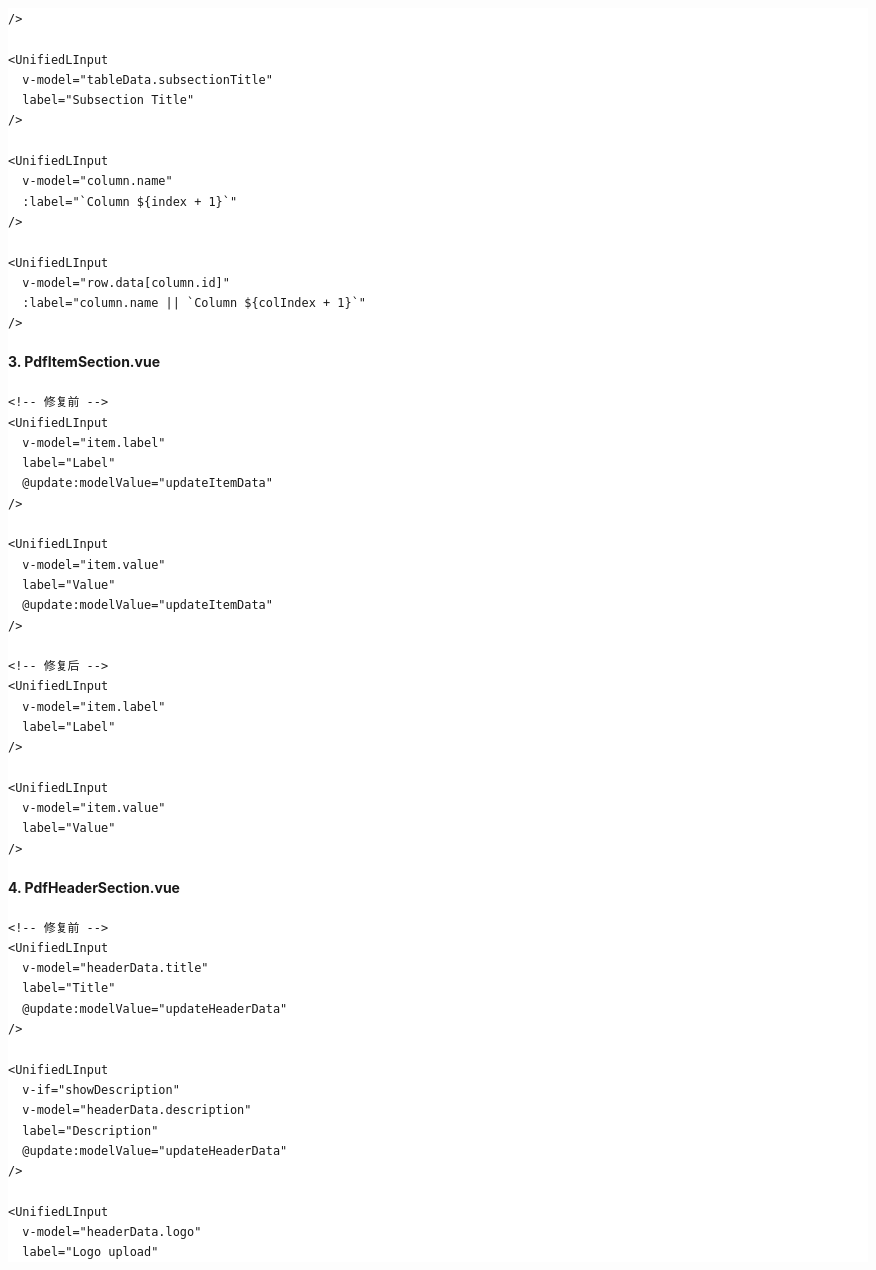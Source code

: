 ```vue
/>

<UnifiedLInput
  v-model="tableData.subsectionTitle"
  label="Subsection Title"
/>

<UnifiedLInput
  v-model="column.name"
  :label="`Column ${index + 1}`"
/>

<UnifiedLInput
  v-model="row.data[column.id]"
  :label="column.name || `Column ${colIndex + 1}`"
/>
```

#### 3. PdfItemSection.vue
```vue
<!-- 修复前 -->
<UnifiedLInput
  v-model="item.label"
  label="Label"
  @update:modelValue="updateItemData"
/>

<UnifiedLInput
  v-model="item.value"
  label="Value"
  @update:modelValue="updateItemData"
/>

<!-- 修复后 -->
<UnifiedLInput
  v-model="item.label"
  label="Label"
/>

<UnifiedLInput
  v-model="item.value"
  label="Value"
/>
```

#### 4. PdfHeaderSection.vue
```vue
<!-- 修复前 -->
<UnifiedLInput
  v-model="headerData.title"
  label="Title"
  @update:modelValue="updateHeaderData"
/>

<UnifiedLInput
  v-if="showDescription"
  v-model="headerData.description"
  label="Description"
  @update:modelValue="updateHeaderData"
/>

<UnifiedLInput
  v-model="headerData.logo"
  label="Logo upload"
```